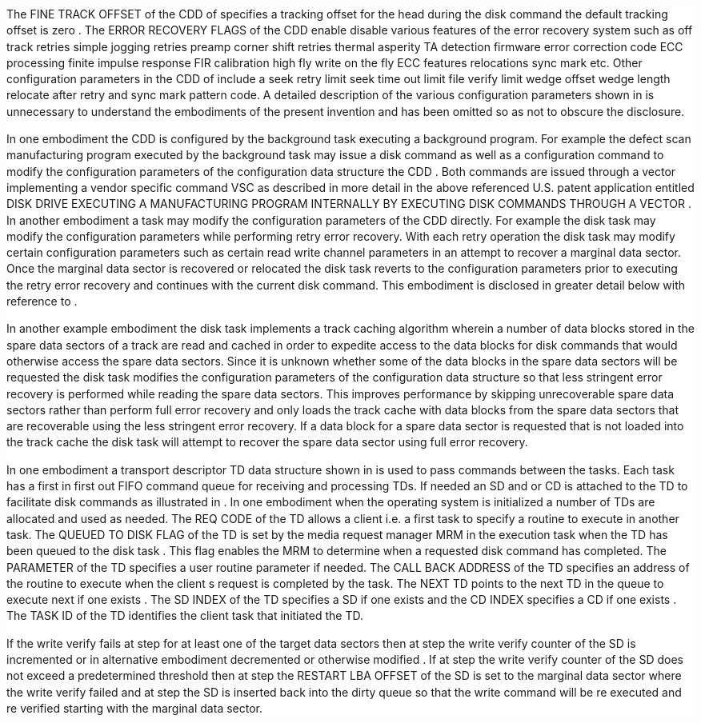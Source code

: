The FINE TRACK OFFSET of the CDD of specifies a tracking offset for the head during the disk command the default tracking offset is zero . The ERROR RECOVERY FLAGS of the CDD enable disable various features of the error recovery system such as off track retries simple jogging retries preamp corner shift retries thermal asperity TA detection firmware error correction code ECC processing finite impulse response FIR calibration high fly write on the fly ECC features relocations sync mark etc. Other configuration parameters in the CDD of include a seek retry limit seek time out limit file verify limit wedge offset wedge length relocate after retry and sync mark pattern code. A detailed description of the various configuration parameters shown in is unnecessary to understand the embodiments of the present invention and has been omitted so as not to obscure the disclosure.

In one embodiment the CDD is configured by the background task executing a background program. For example the defect scan manufacturing program executed by the background task may issue a disk command as well as a configuration command to modify the configuration parameters of the configuration data structure the CDD . Both commands are issued through a vector implementing a vendor specific command VSC as described in more detail in the above referenced U.S. patent application entitled DISK DRIVE EXECUTING A MANUFACTURING PROGRAM INTERNALLY BY EXECUTING DISK COMMANDS THROUGH A VECTOR . In another embodiment a task may modify the configuration parameters of the CDD directly. For example the disk task may modify the configuration parameters while performing retry error recovery. With each retry operation the disk task may modify certain configuration parameters such as certain read write channel parameters in an attempt to recover a marginal data sector. Once the marginal data sector is recovered or relocated the disk task reverts to the configuration parameters prior to executing the retry error recovery and continues with the current disk command. This embodiment is disclosed in greater detail below with reference to .

In another example embodiment the disk task implements a track caching algorithm wherein a number of data blocks stored in the spare data sectors of a track are read and cached in order to expedite access to the data blocks for disk commands that would otherwise access the spare data sectors. Since it is unknown whether some of the data blocks in the spare data sectors will be requested the disk task modifies the configuration parameters of the configuration data structure so that less stringent error recovery is performed while reading the spare data sectors. This improves performance by skipping unrecoverable spare data sectors rather than perform full error recovery and only loads the track cache with data blocks from the spare data sectors that are recoverable using the less stringent error recovery. If a data block for a spare data sector is requested that is not loaded into the track cache the disk task will attempt to recover the spare data sector using full error recovery.

In one embodiment a transport descriptor TD data structure shown in is used to pass commands between the tasks. Each task has a first in first out FIFO command queue for receiving and processing TDs. If needed an SD and or CD is attached to the TD to facilitate disk commands as illustrated in . In one embodiment when the operating system is initialized a number of TDs are allocated and used as needed. The REQ CODE of the TD allows a client i.e. a first task to specify a routine to execute in another task. The QUEUED TO DISK FLAG of the TD is set by the media request manager MRM in the execution task when the TD has been queued to the disk task . This flag enables the MRM to determine when a requested disk command has completed. The PARAMETER of the TD specifies a user routine parameter if needed. The CALL BACK ADDRESS of the TD specifies an address of the routine to execute when the client s request is completed by the task. The NEXT TD points to the next TD in the queue to execute next if one exists . The SD INDEX of the TD specifies a SD if one exists and the CD INDEX specifies a CD if one exists . The TASK ID of the TD identifies the client task that initiated the TD.

If the write verify fails at step for at least one of the target data sectors then at step the write verify counter of the SD is incremented or in alternative embodiment decremented or otherwise modified . If at step the write verify counter of the SD does not exceed a predetermined threshold then at step the RESTART LBA OFFSET of the SD is set to the marginal data sector where the write verify failed and at step the SD is inserted back into the dirty queue so that the write command will be re executed and re verified starting with the marginal data sector.
